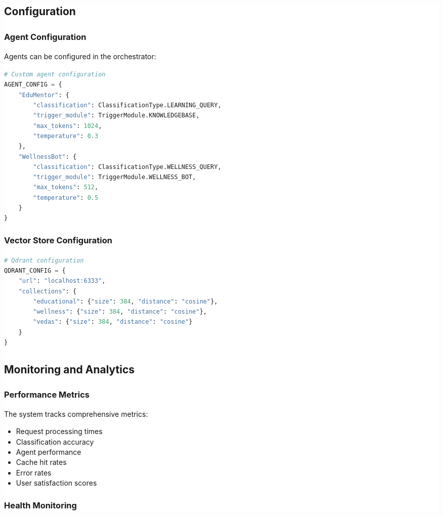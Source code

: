 ## Configuration

### Agent Configuration

Agents can be configured in the orchestrator:

```python
# Custom agent configuration
AGENT_CONFIG = {
    "EduMentor": {
        "classification": ClassificationType.LEARNING_QUERY,
        "trigger_module": TriggerModule.KNOWLEDGEBASE,
        "max_tokens": 1024,
        "temperature": 0.3
    },
    "WellnessBot": {
        "classification": ClassificationType.WELLNESS_QUERY,
        "trigger_module": TriggerModule.WELLNESS_BOT,
        "max_tokens": 512,
        "temperature": 0.5
    }
}
```

### Vector Store Configuration

```python
# Qdrant configuration
QDRANT_CONFIG = {
    "url": "localhost:6333",
    "collections": {
        "educational": {"size": 384, "distance": "cosine"},
        "wellness": {"size": 384, "distance": "cosine"},
        "vedas": {"size": 384, "distance": "cosine"}
    }
}
```

## Monitoring and Analytics

### Performance Metrics

The system tracks comprehensive metrics:

- Request processing times
- Classification accuracy
- Agent performance
- Cache hit rates
- Error rates
- User satisfaction scores

### Health Monitoring
